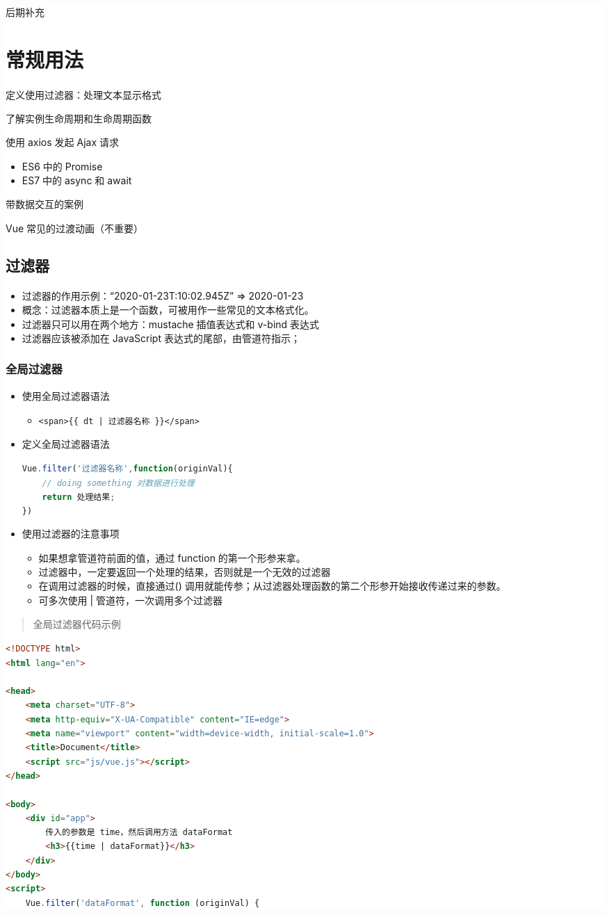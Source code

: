 后期补充

# 常规用法

定义使用过滤器：处理文本显示格式

了解实例生命周期和生命周期函数

使用 axios 发起 Ajax 请求

- ES6 中的 Promise
- ES7 中的 async 和 await

带数据交互的案例

Vue 常见的过渡动画（不重要）

## 过滤器

- 过滤器的作用示例：“2020-01-23T:10:02.945Z” => 2020-01-23
- 概念：过滤器本质上是一个函数，可被用作一些常见的文本格式化。
- 过滤器只可以用在两个地方：mustache 插值表达式和 v-bind 表达式
- 过滤器应该被添加在 JavaScript 表达式的尾部，由管道符指示；

### 全局过滤器

- 使用全局过滤器语法

    - `<span>{{ dt | 过滤器名称 }}</span>`

- 定义全局过滤器语法

    ```js
    Vue.filter('过滤器名称',function(originVal){
    	// doing something 对数据进行处理
    	return 处理结果;
    })
    ```

- 使用过滤器的注意事项

    - 如果想拿管道符前面的值，通过 function 的第一个形参来拿。
    - 过滤器中，一定要返回一个处理的结果，否则就是一个无效的过滤器
    - 在调用过滤器的时候，直接通过() 调用就能传参；从过滤器处理函数的第二个形参开始接收传递过来的参数。
    - 可多次使用 | 管道符，一次调用多个过滤器

> 全局过滤器代码示例

```html
<!DOCTYPE html>
<html lang="en">

<head>
    <meta charset="UTF-8">
    <meta http-equiv="X-UA-Compatible" content="IE=edge">
    <meta name="viewport" content="width=device-width, initial-scale=1.0">
    <title>Document</title>
    <script src="js/vue.js"></script>
</head>

<body>
    <div id="app">
        传入的参数是 time，然后调用方法 dataFormat
        <h3>{{time | dataFormat}}</h3>
    </div>
</body>
<script>
    Vue.filter('dataFormat', function (originVal) {
```